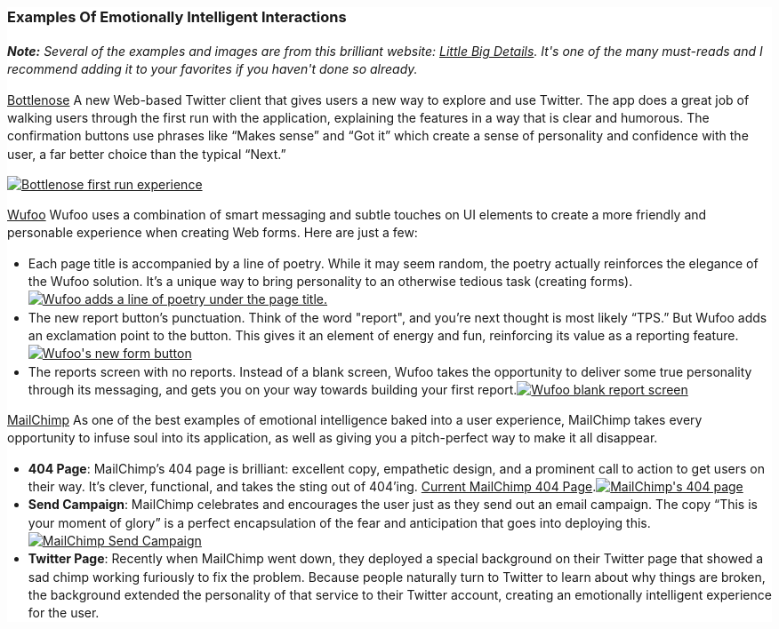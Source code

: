 ### Examples Of Emotionally Intelligent Interactions

<em><strong>Note:</strong> Several of the examples and images are from this brilliant website: <a href="https://www.littlebigdetails.com">Little Big Details</a>. It's one of the many must-reads and I recommend adding it to your favorites if you haven't done so already.</em>

<a href="https://bottlenose.com/">Bottlenose</a>
A new Web-based Twitter client that gives users a new way to explore and use Twitter. The app does a great job of walking users through the first run with the application, explaining the features in a way that is clear and humorous. The confirmation buttons use phrases like “Makes sense” and “Got it” which create a sense of personality and confidence with the user, a far better choice than the typical “Next.”

<a href="https://bottlenose.com/"><img title="Bottlenose first run experience" src="https://archive.smashing.media/assets/344dbf88-fdf9-42bb-adb4-46f01eedd629/78db49cb-9290-4818-8c2b-ae46d5f4c795/bottlenose.png" alt="Bottlenose first run experience" width="500" height="343" /></a>

<a href="https://wufoo.com/">Wufoo</a>
Wufoo uses a combination of smart messaging and subtle touches on UI elements to create a more friendly and personable experience when creating Web forms. Here are just a few:

*   Each page title is accompanied by a line of poetry. While it may seem random, the poetry actually reinforces the elegance of the Wufoo solution. It’s a unique way to bring personality to an otherwise tedious task (creating forms).[![Wufoo adds a line of poetry under the page title.](https://archive.smashing.media/assets/344dbf88-fdf9-42bb-adb4-46f01eedd629/2a047800-069a-43d8-9232-aded0dd0a30c/wufoo-poetry.png "Wufoo adds a line of poetry under the page title.")](https://wufoo.com/)
*   The new report button’s punctuation. Think of the word "report", and you’re next thought is most likely “TPS.” But Wufoo adds an exclamation point to the button. This gives it an element of energy and fun, reinforcing its value as a reporting feature.[![Wufoo's new form button](https://archive.smashing.media/assets/344dbf88-fdf9-42bb-adb4-46f01eedd629/d8d6937a-4b77-4595-8b96-d2cdd6a79930/wufoo-newform.png "Wufoo's new form button")](https://wufoo.com/)
*   The reports screen with no reports. Instead of a blank screen, Wufoo takes the opportunity to deliver some true personality through its messaging, and gets you on your way towards building your first report.[![Wufoo blank report screen](https://archive.smashing.media/assets/344dbf88-fdf9-42bb-adb4-46f01eedd629/b262b046-bfef-4494-a014-4f7ec8c37e14/wufoo-reports-e1331531048852.png "Wufoo blank report screen")](https://wufoo.com/)

<a href="https://mailchimp.com/">MailChimp</a>
As one of the best examples of emotional intelligence baked into a user experience, MailChimp takes every opportunity to infuse soul into its application, as well as giving you a pitch-perfect way to make it all disappear.

*   **404 Page**: MailChimp’s 404 page is brilliant: excellent copy, empathetic design, and a prominent call to action to get users on their way. It’s clever, functional, and takes the sting out of 404’ing. [Current MailChimp 404 Page](https://archive.smashing.media/assets/344dbf88-fdf9-42bb-adb4-46f01eedd629/046a2f02-8908-48a1-848a-51cf890ce3d4/mailchimp-404.jpg).[![MailChimp's 404 page](https://archive.smashing.media/assets/344dbf88-fdf9-42bb-adb4-46f01eedd629/fab61ca2-b5c7-4e4e-999d-14fd12724628/mailchimp-e1331531924800.png "MailChimp's 404 page")](https://mailchimp.com/)
*   **Send Campaign**: MailChimp celebrates and encourages the user just as they send out an email campaign. The copy “This is your moment of glory” is a perfect encapsulation of the fear and anticipation that goes into deploying this.[![MailChimp Send Campaign](https://archive.smashing.media/assets/344dbf88-fdf9-42bb-adb4-46f01eedd629/61e4cbc0-d465-4b83-943d-c16300ed2797/mailchimp-send.png "MailChimp Send Campaign")](https://mailchimp.com/)
*   **Twitter Page**: Recently when MailChimp went down, they deployed a special background on their Twitter page that showed a sad chimp working furiously to fix the problem. Because people naturally turn to Twitter to learn about why things are broken, the background extended the personality of that service to their Twitter account, creating an emotionally intelligent experience for the user.
